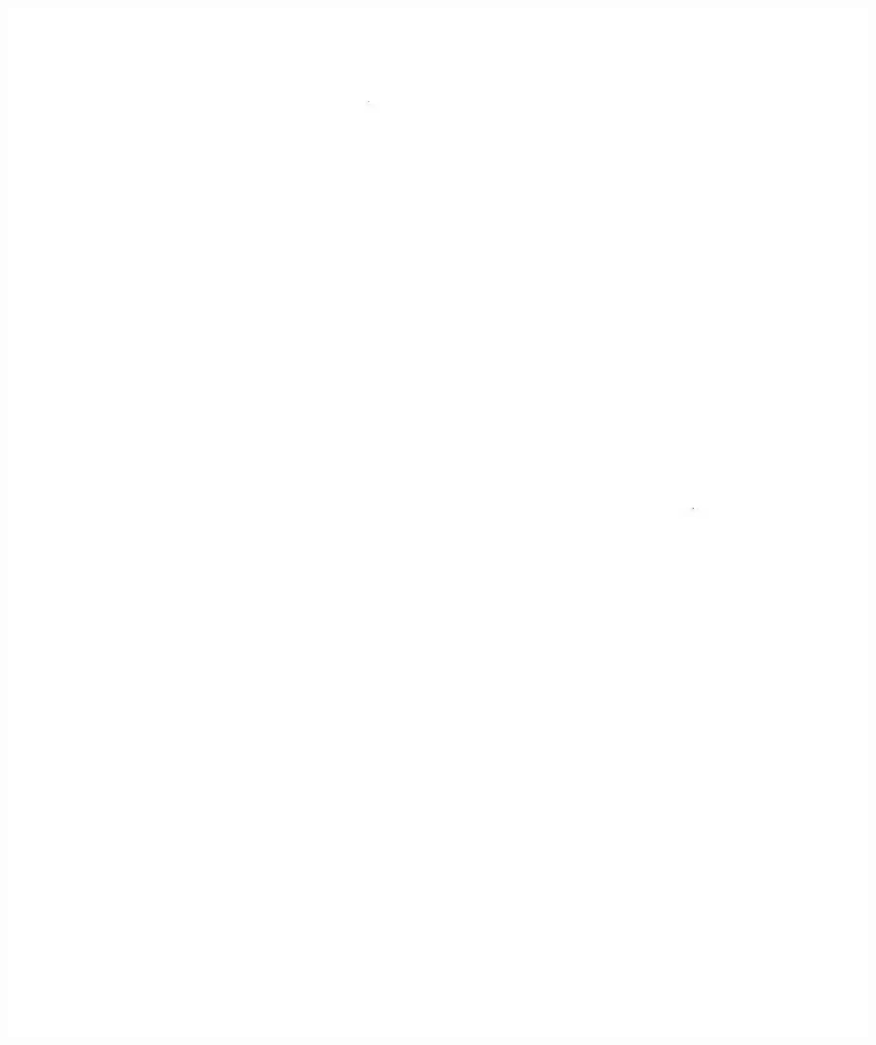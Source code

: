 ![Prescriptionstimulantsinindividualswithandwi_6_7](Generated/images/Prescriptionstimulantsinindividualswithandwi_6_7.png)
